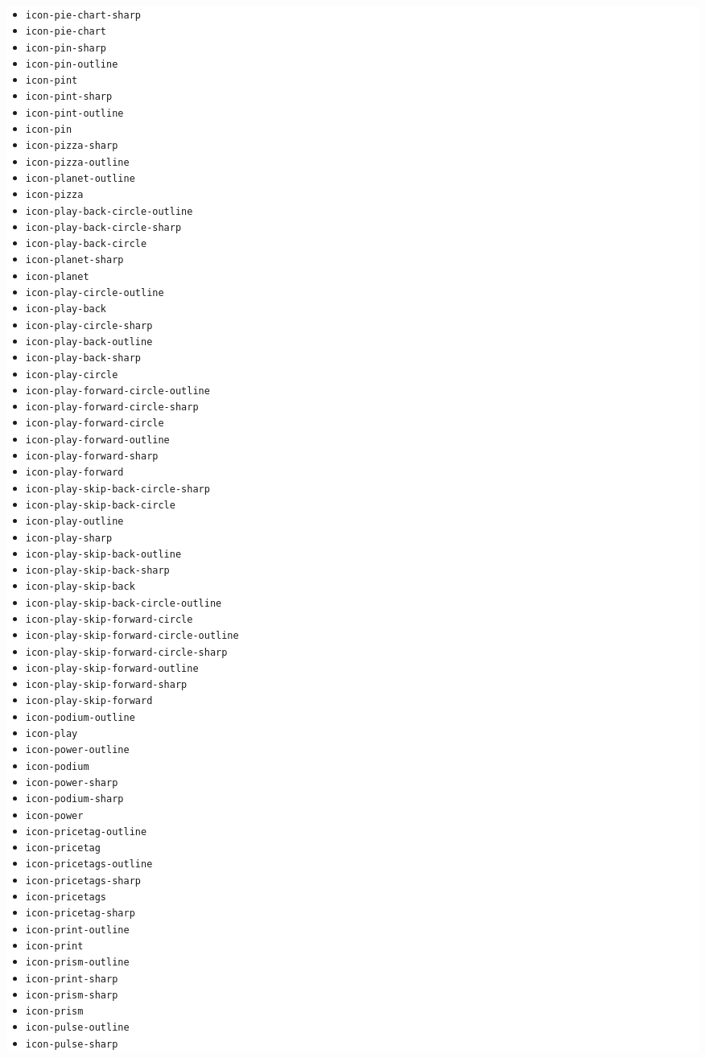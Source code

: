 - `icon-pie-chart-sharp`
- `icon-pie-chart`
- `icon-pin-sharp`
- `icon-pin-outline`
- `icon-pint`
- `icon-pint-sharp`
- `icon-pint-outline`
- `icon-pin`
- `icon-pizza-sharp`
- `icon-pizza-outline`
- `icon-planet-outline`
- `icon-pizza`
- `icon-play-back-circle-outline`
- `icon-play-back-circle-sharp`
- `icon-play-back-circle`
- `icon-planet-sharp`
- `icon-planet`
- `icon-play-circle-outline`
- `icon-play-back`
- `icon-play-circle-sharp`
- `icon-play-back-outline`
- `icon-play-back-sharp`
- `icon-play-circle`
- `icon-play-forward-circle-outline`
- `icon-play-forward-circle-sharp`
- `icon-play-forward-circle`
- `icon-play-forward-outline`
- `icon-play-forward-sharp`
- `icon-play-forward`
- `icon-play-skip-back-circle-sharp`
- `icon-play-skip-back-circle`
- `icon-play-outline`
- `icon-play-sharp`
- `icon-play-skip-back-outline`
- `icon-play-skip-back-sharp`
- `icon-play-skip-back`
- `icon-play-skip-back-circle-outline`
- `icon-play-skip-forward-circle`
- `icon-play-skip-forward-circle-outline`
- `icon-play-skip-forward-circle-sharp`
- `icon-play-skip-forward-outline`
- `icon-play-skip-forward-sharp`
- `icon-play-skip-forward`
- `icon-podium-outline`
- `icon-play`
- `icon-power-outline`
- `icon-podium`
- `icon-power-sharp`
- `icon-podium-sharp`
- `icon-power`
- `icon-pricetag-outline`
- `icon-pricetag`
- `icon-pricetags-outline`
- `icon-pricetags-sharp`
- `icon-pricetags`
- `icon-pricetag-sharp`
- `icon-print-outline`
- `icon-print`
- `icon-prism-outline`
- `icon-print-sharp`
- `icon-prism-sharp`
- `icon-prism`
- `icon-pulse-outline`
- `icon-pulse-sharp`